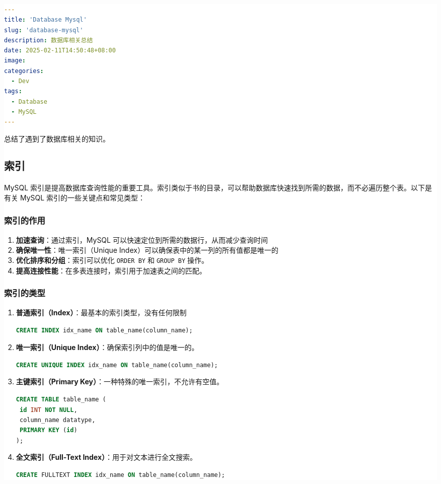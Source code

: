 ```yaml
---
title: 'Database Mysql'
slug: 'database-mysql'
description: 数据库相关总结
date: 2025-02-11T14:50:48+08:00
image:
categories:
  - Dev
tags:
  - Database
  - MySQL
---
```


总结了遇到了数据库相关的知识。



## 索引

MySQL 索引是提高数据库查询性能的重要工具。索引类似于书的目录，可以帮助数据库快速找到所需的数据，而不必遍历整个表。以下是有关 MySQL 索引的一些关键点和常见类型：

### 索引的作用

1. **加速查询**：通过索引，MySQL 可以快速定位到所需的数据行，从而减少查询时间
2. **确保唯一性**：唯一索引（Unique Index）可以确保表中的某一列的所有值都是唯一的
3. **优化排序和分组**：索引可以优化 `ORDER BY` 和 `GROUP BY` 操作。
4. **提高连接性能**：在多表连接时，索引用于加速表之间的匹配。

### 索引的类型

1. **普通索引（Index）**：最基本的索引类型，没有任何限制

   ```sql
   CREATE INDEX idx_name ON table_name(column_name);
   ```

2. **唯一索引（Unique Index）**：确保索引列中的值是唯一的。

   ```sql
   CREATE UNIQUE INDEX idx_name ON table_name(column_name);
   ```

3. **主键索引（Primary Key）**：一种特殊的唯一索引，不允许有空值。

   ```sql
   CREATE TABLE table_name (
    id INT NOT NULL,
    column_name datatype,
    PRIMARY KEY (id)
   );
   ```

4. **全文索引（Full-Text Index）**：用于对文本进行全文搜索。

   ```sql
   CREATE FULLTEXT INDEX idx_name ON table_name(column_name);
   ```

